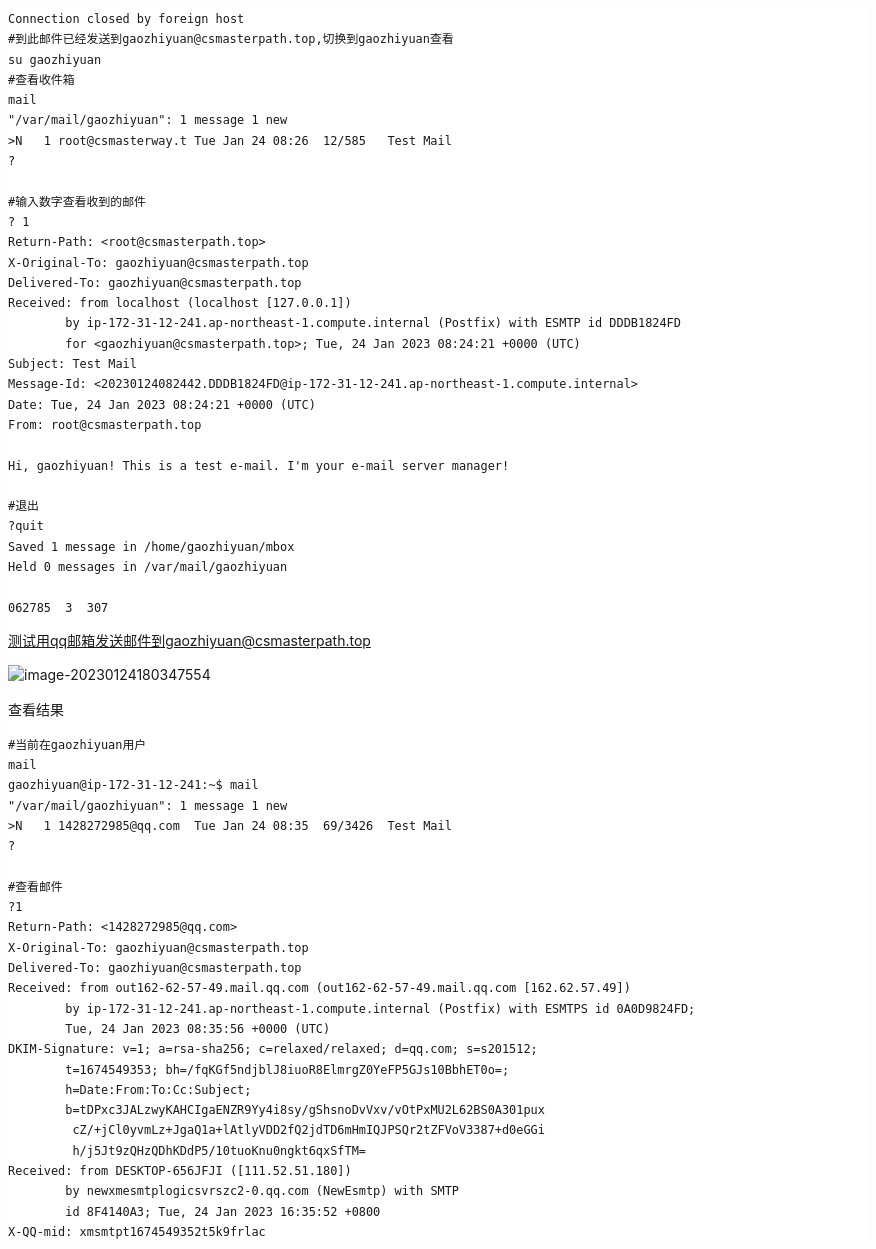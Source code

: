 ~~~shell
Connection closed by foreign host
#到此邮件已经发送到gaozhiyuan@csmasterpath.top,切换到gaozhiyuan查看
su gaozhiyuan
#查看收件箱
mail
"/var/mail/gaozhiyuan": 1 message 1 new
>N   1 root@csmasterway.t Tue Jan 24 08:26  12/585   Test Mail
? 

#输入数字查看收到的邮件
? 1
Return-Path: <root@csmasterpath.top>
X-Original-To: gaozhiyuan@csmasterpath.top
Delivered-To: gaozhiyuan@csmasterpath.top
Received: from localhost (localhost [127.0.0.1])
        by ip-172-31-12-241.ap-northeast-1.compute.internal (Postfix) with ESMTP id DDDB1824FD
        for <gaozhiyuan@csmasterpath.top>; Tue, 24 Jan 2023 08:24:21 +0000 (UTC)
Subject: Test Mail
Message-Id: <20230124082442.DDDB1824FD@ip-172-31-12-241.ap-northeast-1.compute.internal>
Date: Tue, 24 Jan 2023 08:24:21 +0000 (UTC)
From: root@csmasterpath.top

Hi, gaozhiyuan! This is a test e-mail. I'm your e-mail server manager!

#退出
?quit
Saved 1 message in /home/gaozhiyuan/mbox
Held 0 messages in /var/mail/gaozhiyuan

062785  3  307
~~~

测试用qq邮箱发送邮件到gaozhiyuan@csmasterpath.top

![image-20230124180347554](https://wendaocsmaster.github.io/images/blog/image-20230124180347554.png)

查看结果

~~~shell
#当前在gaozhiyuan用户
mail
gaozhiyuan@ip-172-31-12-241:~$ mail
"/var/mail/gaozhiyuan": 1 message 1 new
>N   1 1428272985@qq.com  Tue Jan 24 08:35  69/3426  Test Mail
? 

#查看邮件
?1
Return-Path: <1428272985@qq.com>
X-Original-To: gaozhiyuan@csmasterpath.top
Delivered-To: gaozhiyuan@csmasterpath.top
Received: from out162-62-57-49.mail.qq.com (out162-62-57-49.mail.qq.com [162.62.57.49])
        by ip-172-31-12-241.ap-northeast-1.compute.internal (Postfix) with ESMTPS id 0A0D9824FD;
        Tue, 24 Jan 2023 08:35:56 +0000 (UTC)
DKIM-Signature: v=1; a=rsa-sha256; c=relaxed/relaxed; d=qq.com; s=s201512;
        t=1674549353; bh=/fqKGf5ndjblJ8iuoR8ElmrgZ0YeFP5GJs10BbhET0o=;
        h=Date:From:To:Cc:Subject;
        b=tDPxc3JALzwyKAHCIgaENZR9Yy4i8sy/gShsnoDvVxv/vOtPxMU2L62BS0A301pux
         cZ/+jCl0yvmLz+JgaQ1a+lAtlyVDD2fQ2jdTD6mHmIQJPSQr2tZFVoV3387+d0eGGi
         h/j5Jt9zQHzQDhKDdP5/10tuoKnu0ngkt6qxSfTM=
Received: from DESKTOP-656JFJI ([111.52.51.180])
        by newxmesmtplogicsvrszc2-0.qq.com (NewEsmtp) with SMTP
        id 8F4140A3; Tue, 24 Jan 2023 16:35:52 +0800
X-QQ-mid: xmsmtpt1674549352t5k9frlac
~~~